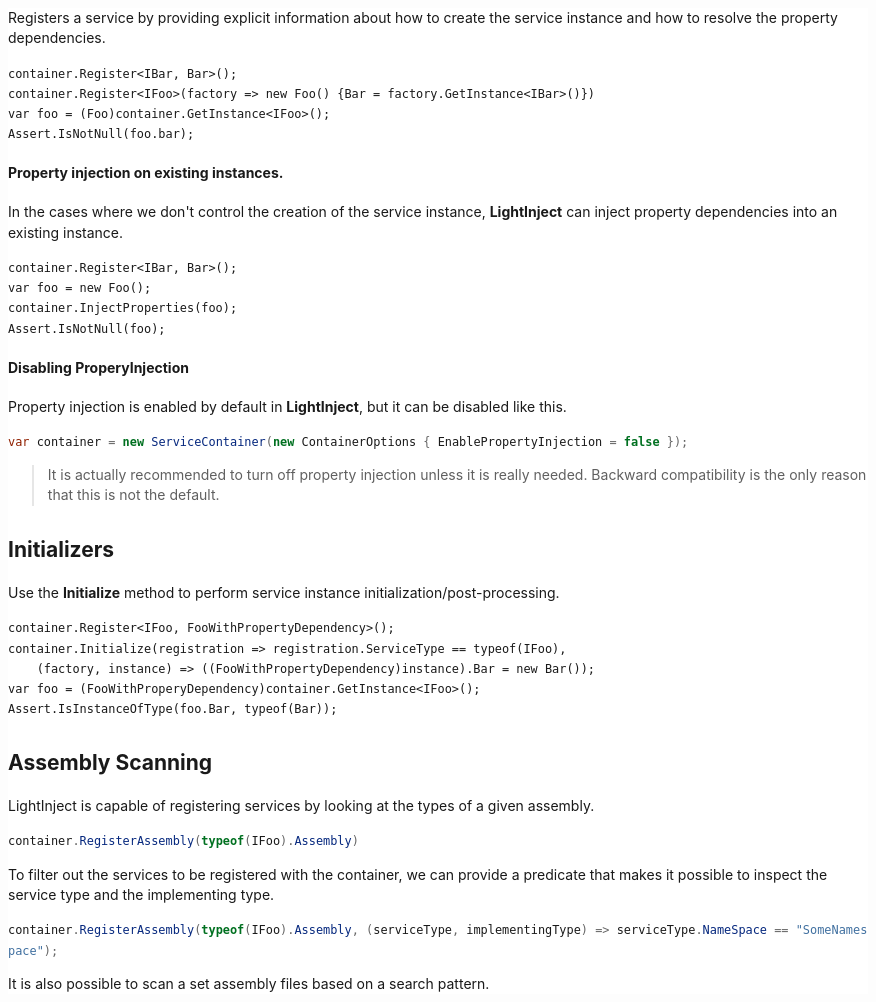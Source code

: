 Registers a service by providing explicit information about how to create the service instance and how to resolve the property dependencies.


	container.Register<IBar, Bar>();
	container.Register<IFoo>(factory => new Foo() {Bar = factory.GetInstance<IBar>()}) 
	var foo = (Foo)container.GetInstance<IFoo>();
	Assert.IsNotNull(foo.bar);

#### Property injection on existing instances. ####

In the cases where we don't control the creation of the service instance, **LightInject** can inject property dependencies into an existing instance.

	container.Register<IBar, Bar>();
	var foo = new Foo();
	container.InjectProperties(foo);
	Assert.IsNotNull(foo);

#### Disabling ProperyInjection

Property injection is enabled by default in **LightInject**, but it can be disabled like this.

```c#
var container = new ServiceContainer(new ContainerOptions { EnablePropertyInjection = false });
```

> It is actually recommended to turn off property injection unless it is really needed. Backward compatibility is the only reason that this is not the default.

## Initializers ##

Use the **Initialize** method to perform service instance initialization/post-processing.  

	container.Register<IFoo, FooWithPropertyDependency>();
	container.Initialize(registration => registration.ServiceType == typeof(IFoo), 
		(factory, instance) => ((FooWithPropertyDependency)instance).Bar = new Bar());
	var foo = (FooWithProperyDependency)container.GetInstance<IFoo>();
	Assert.IsInstanceOfType(foo.Bar, typeof(Bar));

## Assembly Scanning ##

LightInject is capable of registering services by looking at the types of a given assembly.

```c#
container.RegisterAssembly(typeof(IFoo).Assembly)
```

To filter out the services to be registered with the container, we can provide a predicate that makes it possible to inspect the service type and the implementing type.

```c#
container.RegisterAssembly(typeof(IFoo).Assembly, (serviceType, implementingType) => serviceType.NameSpace == "SomeNamespace");
```

It is also possible to scan a set assembly files based on a search pattern.
